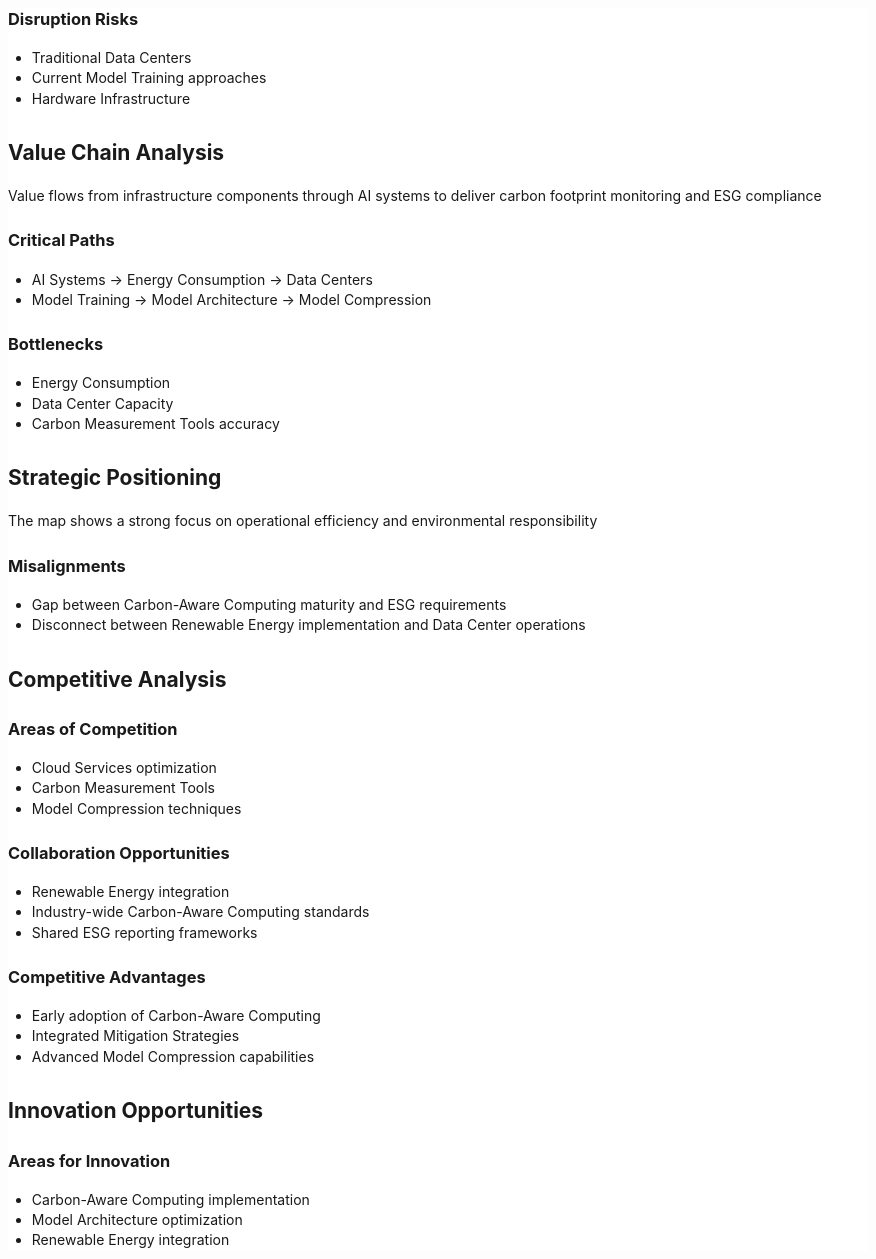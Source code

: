 ### Disruption Risks
- Traditional Data Centers
- Current Model Training approaches
- Hardware Infrastructure

## Value Chain Analysis

Value flows from infrastructure components through AI systems to deliver carbon footprint monitoring and ESG compliance

### Critical Paths
- AI Systems -> Energy Consumption -> Data Centers
- Model Training -> Model Architecture -> Model Compression

### Bottlenecks
- Energy Consumption
- Data Center Capacity
- Carbon Measurement Tools accuracy

## Strategic Positioning

The map shows a strong focus on operational efficiency and environmental responsibility

### Misalignments
- Gap between Carbon-Aware Computing maturity and ESG requirements
- Disconnect between Renewable Energy implementation and Data Center operations

## Competitive Analysis

### Areas of Competition
- Cloud Services optimization
- Carbon Measurement Tools
- Model Compression techniques

### Collaboration Opportunities
- Renewable Energy integration
- Industry-wide Carbon-Aware Computing standards
- Shared ESG reporting frameworks

### Competitive Advantages
- Early adoption of Carbon-Aware Computing
- Integrated Mitigation Strategies
- Advanced Model Compression capabilities

## Innovation Opportunities

### Areas for Innovation
- Carbon-Aware Computing implementation
- Model Architecture optimization
- Renewable Energy integration
